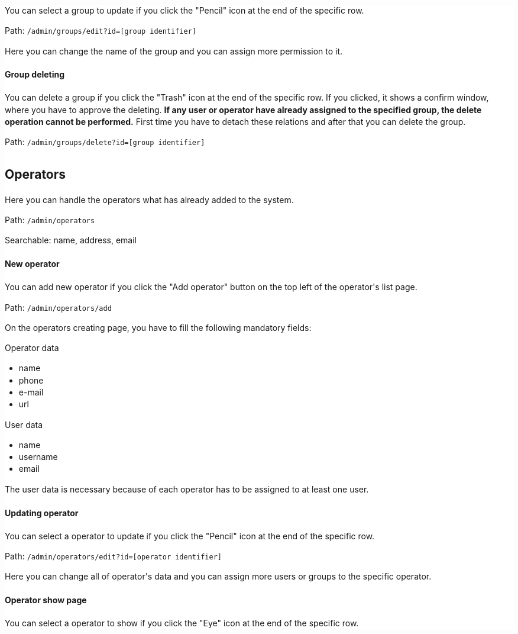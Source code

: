 You can select a group to update if you click the "Pencil" icon at the end of the specific row.

Path: `/admin/groups/edit?id=[group identifier]`

Here you can change the name of the group and you can assign more permission to it.

#### Group deleting

You can delete a group if you click the "Trash" icon at the end of the specific row. If you clicked, it shows a confirm window, where you have to approve the deleting. **If any user or operator have already assigned to the specified group, the delete operation cannot be performed.**
First time you have to detach these relations and after that you can delete the group.

Path: `/admin/groups/delete?id=[group identifier]`

<a name="25_6_operators"></a>

## Operators
Here you can handle the operators what has already added to the  system.

Path: `/admin/operators`

Searchable: name, address, email

#### New operator

You can add new operator if you click the "Add operator" button on the top left of the operator's list page.

Path: `/admin/operators/add`

On the operators creating page, you have to fill the following mandatory fields:

Operator data
 - name
 - phone
 - e-mail
 - url

User data
- name
- username
- email

The user data is necessary because of each operator has to be assigned to at least one user.

#### Updating operator

You can select a operator to update if you click the "Pencil" icon at the end of the specific row.

Path: `/admin/operators/edit?id=[operator identifier]`

Here you can change all of operator's data and you can assign  more users or groups to the specific operator.

#### Operator show page

You can select a operator to show if you click the "Eye" icon at the end of the specific row.
